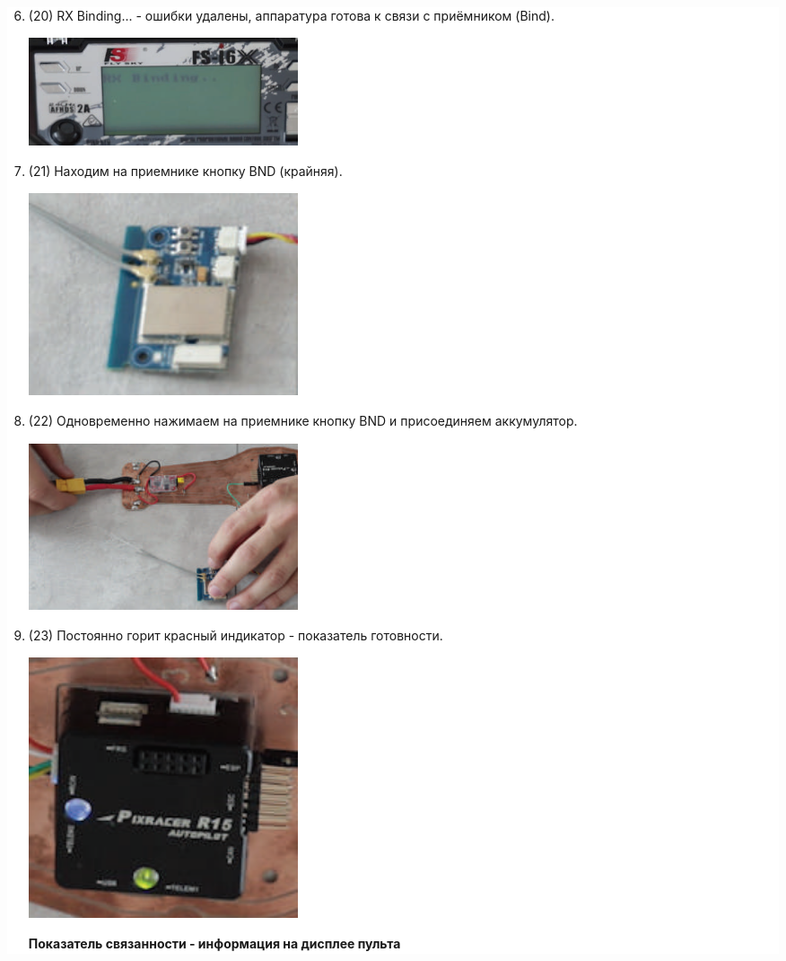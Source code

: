 6. (20) RX Binding... - ошибки удалены, аппаратура готова к связи с приёмником (Bind).

    <img src="../assets/assembling_drone1/15-23/20.png" width=300 class="zoom border center"></img>

7. (21) Находим на приемнике кнопку BND (крайняя).

    <img src="../assets/assembling_drone1/15-23/21.png" width=300 class="zoom border center"></img>

8. (22) Одновременно нажимаем на приемнике кнопку BND и присоединяем аккумулятор.

    <img src="../assets/assembling_drone1/15-23/22.png" width=300 class="zoom border center"></img>

9. (23) Постоянно горит красный индикатор - показатель готовности.

    <img src="../assets/assembling_drone1/15-23/23.png" width=300 class="zoom border center"></img>

    **Показатель связанности - информация на дисплее пульта**
